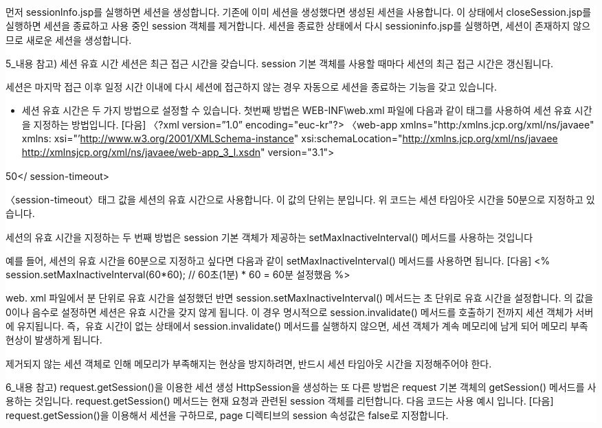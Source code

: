먼저 sessionlnfo.jsp를 실행하면 세션을 생성합니다. 기존에 이미 세션을 생성했다면
생성된 세션을 사용합니다. 이 상태에서 closeSession.jsp를 실행하면 세션을 종료하고
사용 중인 session 객체를 제거합니다. 세션을 종료한 상태에서 다시 sessioninfo.jsp를
실행하면, 세션이 존재하지 않으므로 새로운 세션을 생성합니다.

5_내용 참고) 세션 유효 시간
세션은 최근 접근 시간을 갖습니다. session 기본 객체를 사용할 때마다
세션의 최근 접근 시간은 갱신됩니다.

세션은 마지막 접근 이후 일정 시간 이내에 다시 세션에 접근하지 않는 경우
자동으로 세션을 종료하는 기능을 갖고 있습니다.

* 세션 유효 시간은 두 가지 방법으로 설정할 수 있습니다.
첫번째 방법은 WEB-INF\web.xml 파일에 다음과 같이 <session-config> 태그를
사용하여 세션 유효 시간을 지정하는 방법입니다.
[다음]
〈?xml version=”1.0” encoding="euc-kr"?>
〈web-app xmlns="http:/xmlns.jcp.org/xml/ns/javaee"
  xmlns: xsi="’http://www.w3.org/2001/XMLSchema-instance"
  xsi:schemaLocation="http://xmlns.jcp.org/xml/ns/javaee
  http://xmlnsjcp.org/xml/ns/javaee/web-app_3_l.xsdn"
  version="3.1">

<session-config>
  
   <session-timeout>50</ session-timeout>
</session-config>
</web-app>

〈session-timeout〉태그 값을 세션의 유효 시간으로 사용합니다.
이 값의 단위는 분입니다. 위 코드는 세션 타임아웃 시간을 50분으로 지정하고 있습니다.

세션의 유효 시간을 지정하는 두 번째 방법은 session 기본 객체가 제공하는
setMaxInactiveInterval() 메서드를 사용하는 것입니다

예를 들어, 세션의 유효 시간을 60분으로 지정하고 싶다면
다음과 같이 setMaxInactiveInterval() 메서드를 사용하면 됩니다.
[다음]
<%
   session.setMaxInactiveInterval(60*60);  // 60초(1분) * 60 = 60분 설정했음
%>

web. xml 파일에서 분 단위로 유효 시간을 설정했던 반면
session.setMaxInactiveInterval() 메서드는 초 단위로 유효 시간을 설정합니다.
<session-timeout>의 값을 0이나 음수로 설정하면 세션은 유효 시간을 갖지 않게 됩니다.
이 경우 명시적으로 session.invalidate() 메서드를 호출하기 전까지 세션 객체가
서버에 유지됩니다. 즉，유효 시간이 없는 상태에서 session.invalidate() 메서드를
실행하지 않으면, 세션 객체가 계속 메모리에 남게 되어 메모리 부족 현상이 발생하게 됩니다.

제거되지 않는 세션 객체로 인해 메모리가 부족해지는 현상을 방지하려면,
반드시 세션 타임아웃 시간을 지정해주어야 한다.

6_내용 참고) request.getSession()을 이용한 세션 생성
HttpSession을 생성하는 또 다른 방법은 request 기본 객체의 getSession() 메서드를
사용하는 것입니다. request.getSession() 메서드는 현재 요청과 관련된 session 객체를
리턴합니다. 다음 코드는 사용 예시 입니다.
[다음]
request.getSession()을 이용해서 세션을 구하므로,
page 디렉티브의 session 속성값은 false로 지정합니다.
